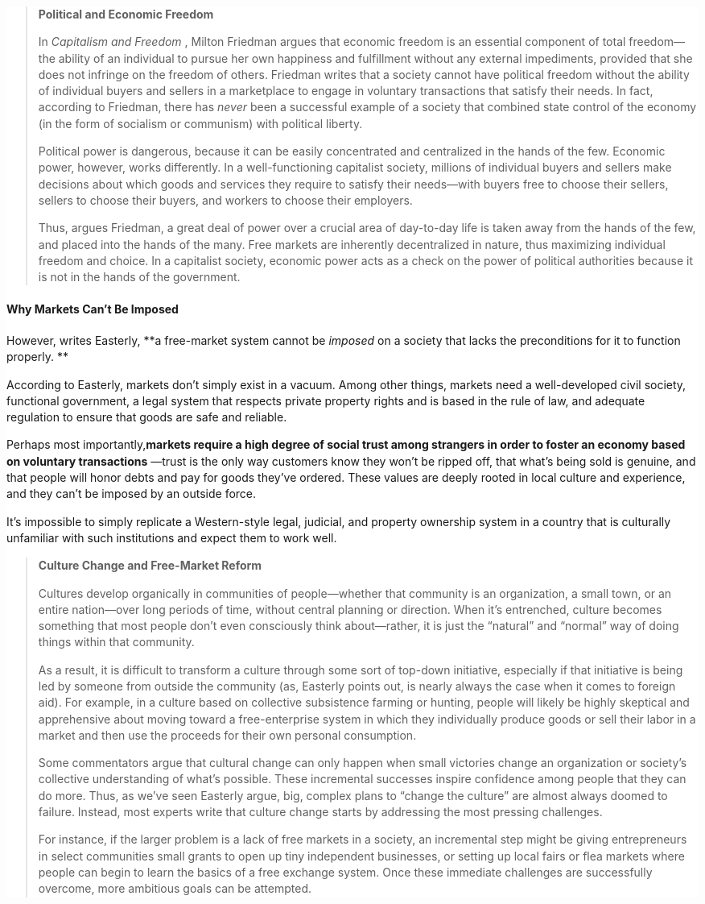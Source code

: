 > **Political and Economic Freedom**
> 
> In _Capitalism and Freedom_ , Milton Friedman argues that economic freedom is an essential component of total freedom—the ability of an individual to pursue her own happiness and fulfillment without any external impediments, provided that she does not infringe on the freedom of others. Friedman writes that a society cannot have political freedom without the ability of individual buyers and sellers in a marketplace to engage in voluntary transactions that satisfy their needs. In fact, according to Friedman, there has _never_ been a successful example of a society that combined state control of the economy (in the form of socialism or communism) with political liberty.
> 
> Political power is dangerous, because it can be easily concentrated and centralized in the hands of the few. Economic power, however, works differently. In a well-functioning capitalist society, millions of individual buyers and sellers make decisions about which goods and services they require to satisfy their needs—with buyers free to choose their sellers, sellers to choose their buyers, and workers to choose their employers.
> 
> Thus, argues Friedman, a great deal of power over a crucial area of day-to-day life is taken away from the hands of the few, and placed into the hands of the many. Free markets are inherently decentralized in nature, thus maximizing individual freedom and choice. In a capitalist society, economic power acts as a check on the power of political authorities because it is not in the hands of the government.

#### Why Markets Can’t Be Imposed

However, writes Easterly, **a free-market system cannot be _imposed_ on a society that lacks the preconditions for it to function properly. **

According to Easterly, markets don’t simply exist in a vacuum. Among other things, markets need a well-developed civil society, functional government, a legal system that respects private property rights and is based in the rule of law, and adequate regulation to ensure that goods are safe and reliable.

Perhaps most importantly,**markets require a high degree of social trust among strangers in order to foster an economy based on voluntary transactions** —trust is the only way customers know they won’t be ripped off, that what’s being sold is genuine, and that people will honor debts and pay for goods they’ve ordered. These values are deeply rooted in local culture and experience, and they can’t be imposed by an outside force.

It’s impossible to simply replicate a Western-style legal, judicial, and property ownership system in a country that is culturally unfamiliar with such institutions and expect them to work well.

> **Culture Change and Free-Market Reform**
> 
> Cultures develop organically in communities of people—whether that community is an organization, a small town, or an entire nation—over long periods of time, without central planning or direction. When it’s entrenched, culture becomes something that most people don’t even consciously think about—rather, it is just the “natural” and “normal” way of doing things within that community.
> 
> As a result, it is difficult to transform a culture through some sort of top-down initiative, especially if that initiative is being led by someone from outside the community (as, Easterly points out, is nearly always the case when it comes to foreign aid). For example, in a culture based on collective subsistence farming or hunting, people will likely be highly skeptical and apprehensive about moving toward a free-enterprise system in which they individually produce goods or sell their labor in a market and then use the proceeds for their own personal consumption.
> 
> Some commentators argue that cultural change can only happen when small victories change an organization or society’s collective understanding of what’s possible. These incremental successes inspire confidence among people that they can do more. Thus, as we’ve seen Easterly argue, big, complex plans to “change the culture” are almost always doomed to failure. Instead, most experts write that culture change starts by addressing the most pressing challenges.
> 
> For instance, if the larger problem is a lack of free markets in a society, an incremental step might be giving entrepreneurs in select communities small grants to open up tiny independent businesses, or setting up local fairs or flea markets where people can begin to learn the basics of a free exchange system. Once these immediate challenges are successfully overcome, more ambitious goals can be attempted.
